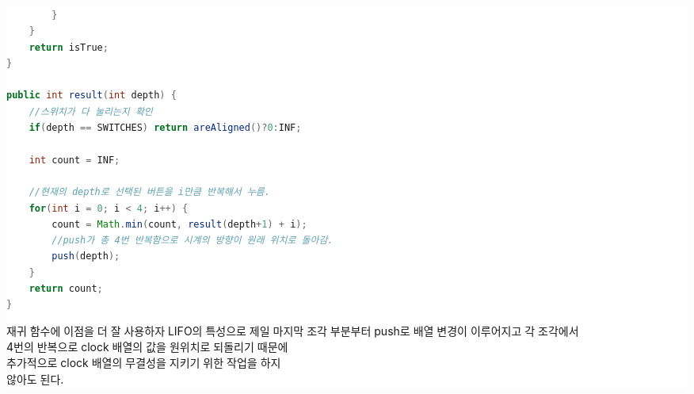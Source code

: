 ```java
        }
    }
    return isTrue;
}

public int result(int depth) {
    //스위치가 다 눌리는지 확인
    if(depth == SWITCHES) return areAligned()?0:INF;
    
    int count = INF;
    
    //현재의 depth로 선택된 버튼을 i만큼 반복해서 누름.
    for(int i = 0; i < 4; i++) {
        count = Math.min(count, result(depth+1) + i);
        //push가 총 4번 반복함으로 시계의 방향이 원래 위치로 돌아감.
        push(depth);
    }
    return count;
}
```
재귀 함수에 이점을 더 잘 사용하자
LIFO의 특성으로 제일 마지막 조각 부분부터 push로 배열 변경이 이루어지고 각 조각에서  
4번의 반복으로 clock 배열의 값을 원위치로 되돌리기 때문에  
추가적으로 clock 배열의 무결성을 지키기 위한 작업을 하지  
않아도 된다.
